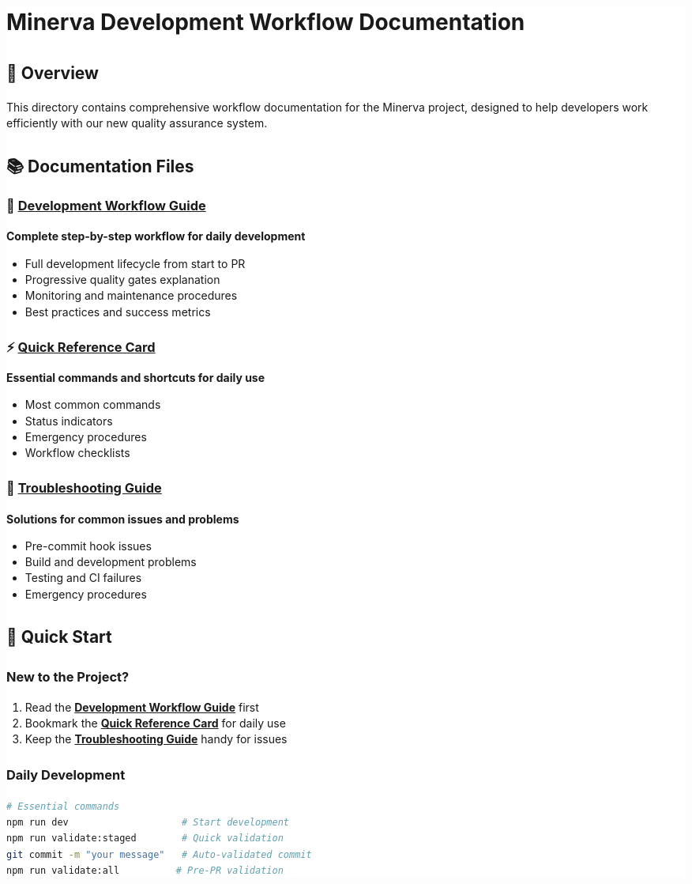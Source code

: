 # Minerva Development Workflow Documentation

## 📁 Overview

This directory contains comprehensive workflow documentation for the Minerva project, designed to help developers work efficiently with our new quality assurance system.

## 📚 Documentation Files

### **🚀 [Development Workflow Guide](./development-workflow-guide.md)**
**Complete step-by-step workflow for daily development**
- Full development lifecycle from start to PR
- Progressive quality gates explanation
- Monitoring and maintenance procedures
- Best practices and success metrics

### **⚡ [Quick Reference Card](./quick-reference.md)**
**Essential commands and shortcuts for daily use**
- Most common commands
- Status indicators
- Emergency procedures
- Workflow checklists

### **🔧 [Troubleshooting Guide](./troubleshooting-guide.md)**
**Solutions for common issues and problems**
- Pre-commit hook issues
- Build and development problems
- Testing and CI failures
- Emergency procedures

## 🎯 Quick Start

### **New to the Project?**
1. Read the **[Development Workflow Guide](./development-workflow-guide.md)** first
2. Bookmark the **[Quick Reference Card](./quick-reference.md)** for daily use
3. Keep the **[Troubleshooting Guide](./troubleshooting-guide.md)** handy for issues

### **Daily Development**
```bash
# Essential commands
npm run dev                    # Start development
npm run validate:staged        # Quick validation
git commit -m "your message"   # Auto-validated commit
npm run validate:all          # Pre-PR validation
```
